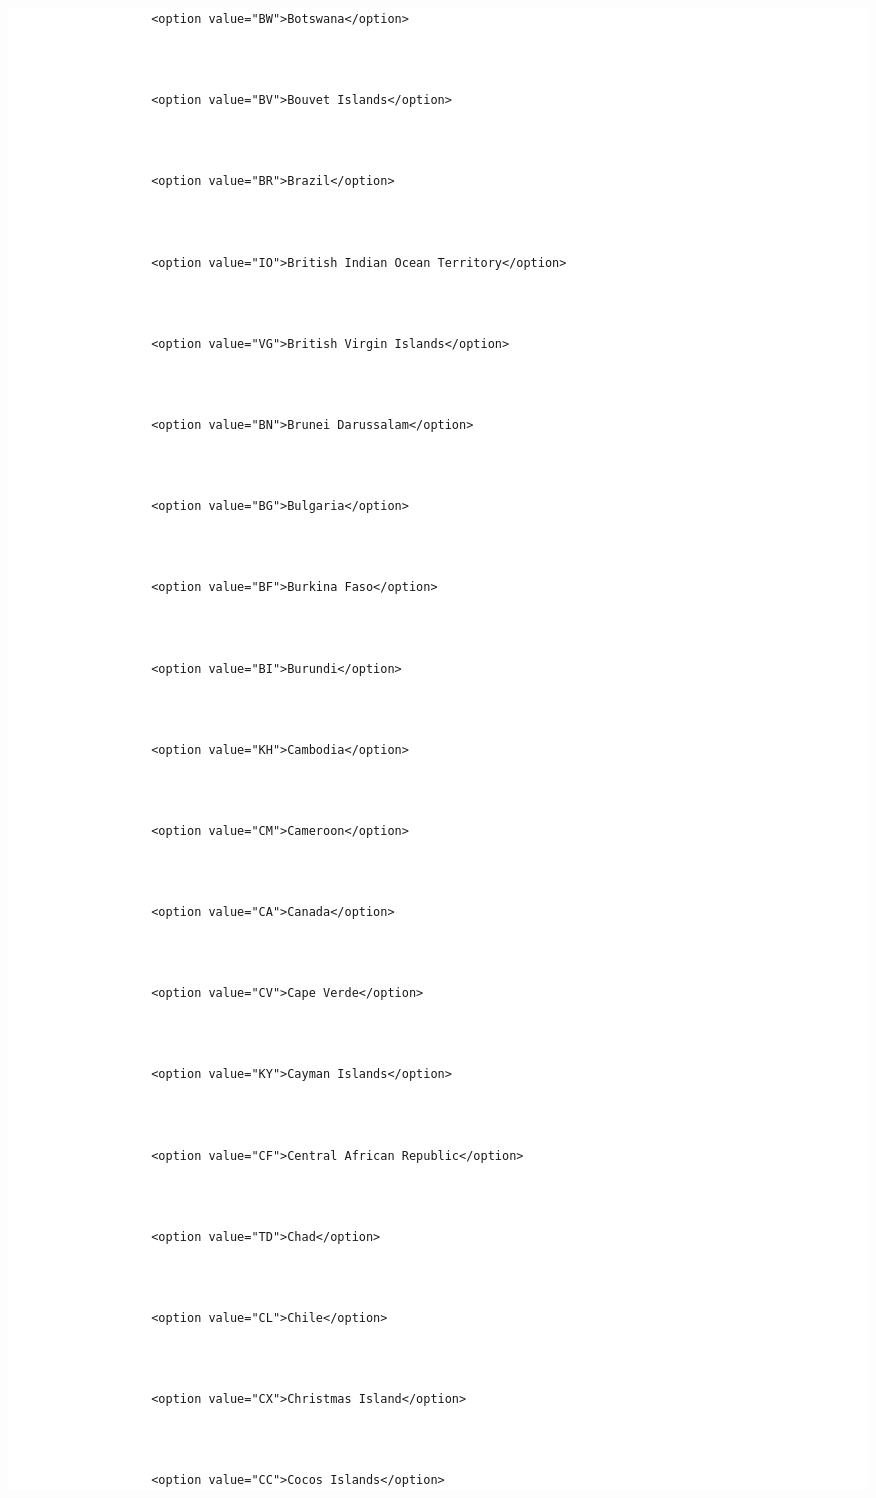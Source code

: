                         
                        
                        <option value="BW">Botswana</option>
                      
                        
                        
                        <option value="BV">Bouvet Islands</option>
                      
                        
                        
                        <option value="BR">Brazil</option>
                      
                        
                        
                        <option value="IO">British Indian Ocean Territory</option>
                      
                        
                        
                        <option value="VG">British Virgin Islands</option>
                      
                        
                        
                        <option value="BN">Brunei Darussalam</option>
                      
                        
                        
                        <option value="BG">Bulgaria</option>
                      
                        
                        
                        <option value="BF">Burkina Faso</option>
                      
                        
                        
                        <option value="BI">Burundi</option>
                      
                        
                        
                        <option value="KH">Cambodia</option>
                      
                        
                        
                        <option value="CM">Cameroon</option>
                      
                        
                        
                        <option value="CA">Canada</option>
                      
                        
                        
                        <option value="CV">Cape Verde</option>
                      
                        
                        
                        <option value="KY">Cayman Islands</option>
                      
                        
                        
                        <option value="CF">Central African Republic</option>
                      
                        
                        
                        <option value="TD">Chad</option>
                      
                        
                        
                        <option value="CL">Chile</option>
                      
                        
                        
                        <option value="CX">Christmas Island</option>
                      
                        
                        
                        <option value="CC">Cocos Islands</option>
                      
                        
